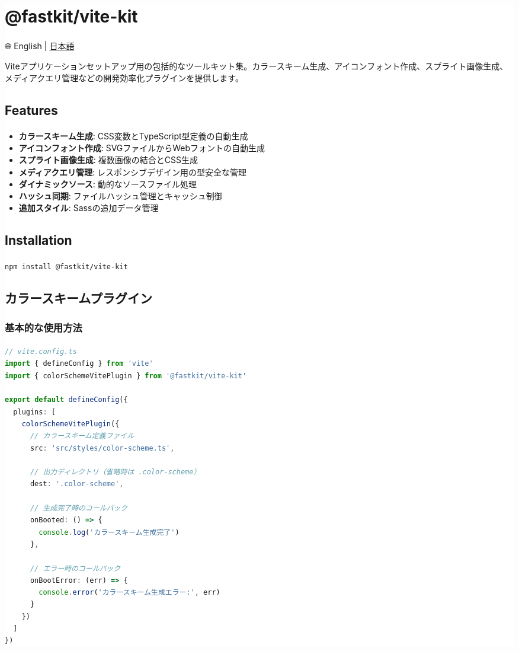 
# @fastkit/vite-kit

🌐 English | [日本語](./README-ja.md)

Viteアプリケーションセットアップ用の包括的なツールキット集。カラースキーム生成、アイコンフォント作成、スプライト画像生成、メディアクエリ管理などの開発効率化プラグインを提供します。

## Features

- **カラースキーム生成**: CSS変数とTypeScript型定義の自動生成
- **アイコンフォント作成**: SVGファイルからWebフォントの自動生成
- **スプライト画像生成**: 複数画像の結合とCSS生成
- **メディアクエリ管理**: レスポンシブデザイン用の型安全な管理
- **ダイナミックソース**: 動的なソースファイル処理
- **ハッシュ同期**: ファイルハッシュ管理とキャッシュ制御
- **追加スタイル**: Sassの追加データ管理

## Installation

```bash
npm install @fastkit/vite-kit
```

## カラースキームプラグイン

### 基本的な使用方法

```typescript
// vite.config.ts
import { defineConfig } from 'vite'
import { colorSchemeVitePlugin } from '@fastkit/vite-kit'

export default defineConfig({
  plugins: [
    colorSchemeVitePlugin({
      // カラースキーム定義ファイル
      src: 'src/styles/color-scheme.ts',
      
      // 出力ディレクトリ（省略時は .color-scheme）
      dest: '.color-scheme',
      
      // 生成完了時のコールバック
      onBooted: () => {
        console.log('カラースキーム生成完了')
      },
      
      // エラー時のコールバック
      onBootError: (err) => {
        console.error('カラースキーム生成エラー:', err)
      }
    })
  ]
})
```
